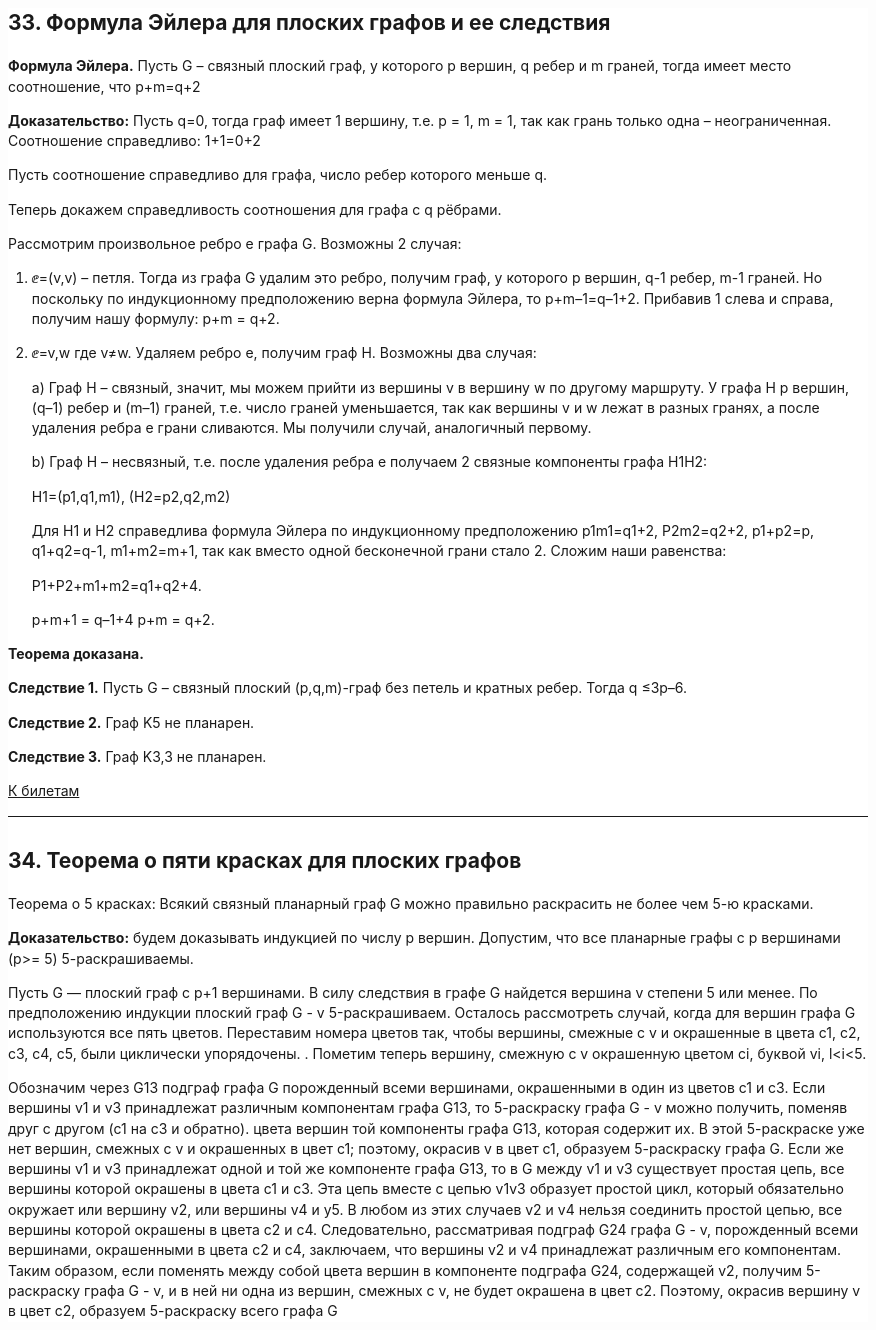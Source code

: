 <a name="q-33"><h2>33. Формула Эйлера для плоских графов и ее следствия</h2></a>
**Формула Эйлера.** Пусть G – связный плоский граф, у которого p вершин, q ребер и m граней, тогда имеет место соотношение, что p+m=q+2

**Доказательство:** Пусть q=0, тогда граф имеет 1 вершину, т.е. p = 1, m = 1, так как грань только одна – неограниченная. Соотношение справедливо: 1+1=0+2

Пусть соотношение справедливо для графа, число ребер которого меньше q.

Теперь докажем справедливость соотношения для графа с q рёбрами.

Рассмотрим произвольное ребро e графа G. Возможны 2 случая:
1. ⅇ=(v,v) – петля. Тогда из графа G удалим это ребро, получим граф, у которого p вершин, q-1 ребер, m-1 граней. Но поскольку по индукционному предположению верна формула Эйлера, то  p+m–1=q–1+2. Прибавив 1 слева и справа, получим нашу формулу: p+m = q+2.
2. ⅇ=v,w где v≠w. Удаляем ребро e, получим граф H. Возможны два случая:

   a) Граф H – связный, значит, мы можем прийти из вершины v в вершину w по другому маршруту. У графа H p вершин, (q–1) ребер и (m–1) граней, т.е. число граней уменьшается, так как вершины v и w лежат в разных гранях, а после удаления ребра е грани сливаются. Мы получили случай, аналогичный первому.

   b) Граф H – несвязный, т.е. после удаления ребра е получаем 2 связные компоненты графа H1H2:  

   H1=(p1,q1,m1), (H2=p2,q2,m2)

   Для H1 и H2 справедлива формула Эйлера по индукционному предположению p1m1=q1+2, P2m2=q2+2, p1+p2=p, q1+q2=q-1, m1+m2=m+1, так как вместо одной бесконечной грани стало 2. Сложим наши равенства:

   P1+P2+m1+m2=q1+q2+4.

   p+m+1 = q–1+4                        p+m = q+2.

**Теорема доказана.**

**Следствие 1.** Пусть G – связный плоский (p,q,m)-граф без петель и кратных ребер. Тогда q ≤3p–6.

**Следствие 2.** Граф K5 не планарен.

**Следствие 3.** Граф K3,3 не планарен.

[К билетам](#Билеты)
***
<a name="q-34"><h2>34. Теорема о пяти красках для плоских графов</h2></a>
Теорема о 5 красках: Всякий связный планарный граф G можно правильно раскрасить не более чем 5-ю красками.

**Доказательство:** будем доказывать индукцией по числу р вершин. Допустим, что все планарные графы с р вершинами (р>= 5) 5-раскрашиваемы.

Пусть G — плоский граф с р+1 вершинами. В силу следствия в графе G найдется вершина v степени 5 или менее. По предположению индукции плоский граф G - v 5-раскрашиваем. Осталось рассмотреть случай, когда для вершин графа G используются все пять цветов. Переставим номера цветов так, чтобы вершины, смежные с v и окрашенные в цвета c1, с2, с3, с4, с5, были циклически упорядочены.  . Пометим теперь вершину, смежную с v окрашенную цветом ci, буквой vi, l<i<5.

Обозначим через G13 подграф графа G порожденный всеми вершинами, окрашенными в один из цветов с1 и с3. Если вершины v1 и v3 принадлежат различным компонентам графа G13, то 5-раскраску графа G - v можно получить, поменяв друг с другом (c1 на с3 и обратно).
цвета вершин той компоненты графа G13, которая содержит их. В этой 5-раскраске уже нет вершин, смежных с v и окрашенных в цвет c1; поэтому, окрасив v в цвет с1, образуем 5-раскраску графа G. Если же вершины v1 и v3 принадлежат одной и той же компоненте графа G13, то в G между v1 и v3 существует простая цепь, все вершины которой окрашены в цвета с1 и с3. Эта цепь вместе с цепью v1v3 образует простой цикл, который обязательно окружает или вершину v2, или вершины v4 и у5. В любом из этих случаев v2 и v4 нельзя соединить простой цепью, все вершины которой окрашены в цвета с2 и с4. Следовательно, рассматривая подграф G24 графа G - v, порожденный всеми вершинами, окрашенными в цвета с2 и с4, заключаем, что вершины v2 и v4 принадлежат различным его компонентам. Таким образом, если поменять между собой цвета вершин в компоненте подграфа G24, содержащей v2, получим 5-раскраску графа G - v, и в ней ни одна из вершин, смежных с v, не будет окрашена в цвет с2. Поэтому, окрасив вершину v в цвет с2, образуем 5-раскраску всего графа G
